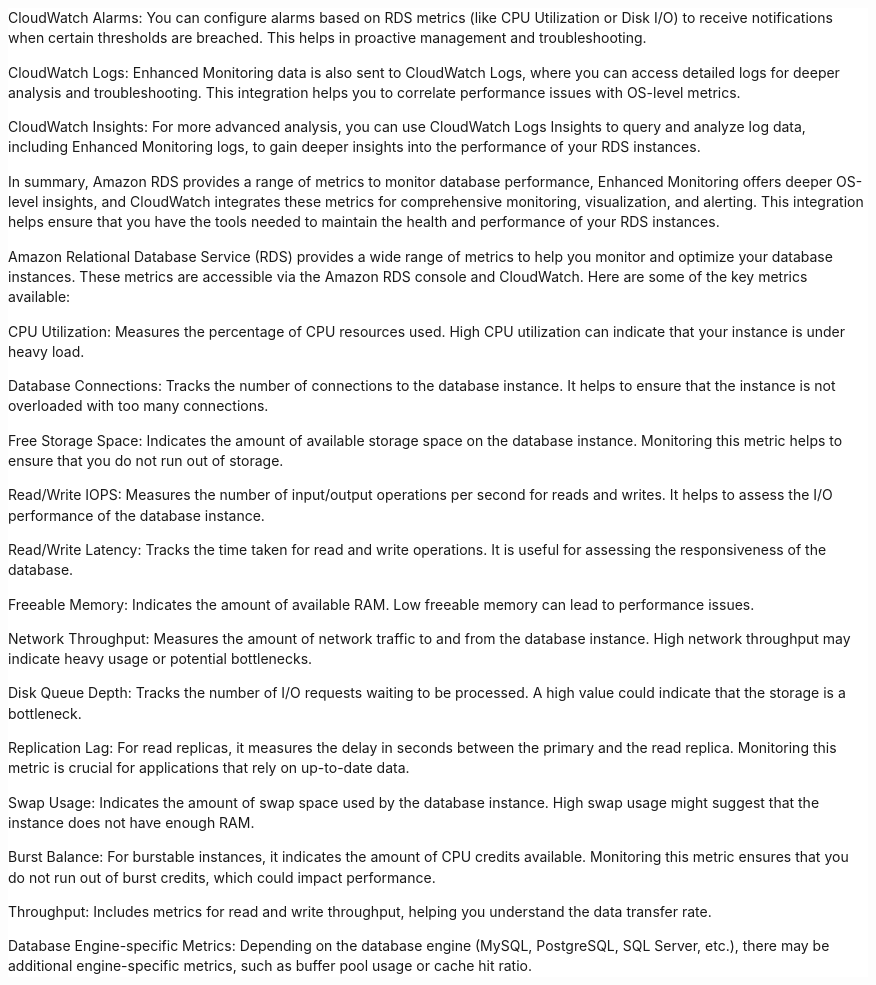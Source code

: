 CloudWatch Alarms: You can configure alarms based on RDS metrics (like CPU Utilization or Disk I/O) to receive notifications when certain thresholds are breached. This helps in proactive management and troubleshooting.

CloudWatch Logs: Enhanced Monitoring data is also sent to CloudWatch Logs, where you can access detailed logs for deeper analysis and troubleshooting. This integration helps you to correlate performance issues with OS-level metrics.

CloudWatch Insights: For more advanced analysis, you can use CloudWatch Logs Insights to query and analyze log data, including Enhanced Monitoring logs, to gain deeper insights into the performance of your RDS instances.

In summary, Amazon RDS provides a range of metrics to monitor database performance, Enhanced Monitoring offers deeper OS-level insights, and CloudWatch integrates these metrics for comprehensive monitoring, visualization, and alerting. This integration helps ensure that you have the tools needed to maintain the health and performance of your RDS instances.

Amazon Relational Database Service (RDS) provides a wide range of metrics to help you monitor and optimize your database instances. These metrics are accessible via the Amazon RDS console and CloudWatch. Here are some of the key metrics available:

CPU Utilization: Measures the percentage of CPU resources used. High CPU utilization can indicate that your instance is under heavy load.

Database Connections: Tracks the number of connections to the database instance. It helps to ensure that the instance is not overloaded with too many connections.

Free Storage Space: Indicates the amount of available storage space on the database instance. Monitoring this metric helps to ensure that you do not run out of storage.

Read/Write IOPS: Measures the number of input/output operations per second for reads and writes. It helps to assess the I/O performance of the database instance.

Read/Write Latency: Tracks the time taken for read and write operations. It is useful for assessing the responsiveness of the database.

Freeable Memory: Indicates the amount of available RAM. Low freeable memory can lead to performance issues.

Network Throughput: Measures the amount of network traffic to and from the database instance. High network throughput may indicate heavy usage or potential bottlenecks.

Disk Queue Depth: Tracks the number of I/O requests waiting to be processed. A high value could indicate that the storage is a bottleneck.

Replication Lag: For read replicas, it measures the delay in seconds between the primary and the read replica. Monitoring this metric is crucial for applications that rely on up-to-date data.

Swap Usage: Indicates the amount of swap space used by the database instance. High swap usage might suggest that the instance does not have enough RAM.

Burst Balance: For burstable instances, it indicates the amount of CPU credits available. Monitoring this metric ensures that you do not run out of burst credits, which could impact performance.

Throughput: Includes metrics for read and write throughput, helping you understand the data transfer rate.

Database Engine-specific Metrics: Depending on the database engine (MySQL, PostgreSQL, SQL Server, etc.), there may be additional engine-specific metrics, such as buffer pool usage or cache hit ratio.
